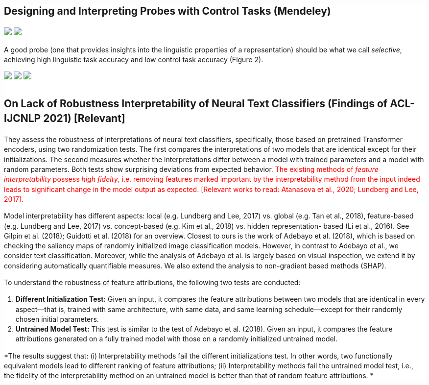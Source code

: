 ## Designing and Interpreting Probes with Control Tasks (Mendeley)
![](https://i.imgur.com/avbTsvo.png)
![](https://i.imgur.com/lKWQIWp.png)

A good probe (one that provides insights into the linguistic properties of a representation) should be what we call *selective*, achieving high linguistic task accuracy and low control task accuracy (Figure 2).

![](https://i.imgur.com/4etlXII.png)
![](https://i.imgur.com/NZvRVbP.png)
![](https://i.imgur.com/k51HJDm.png)


## On Lack of Robustness Interpretability of Neural Text Classifiers (Findings of ACL-IJCNLP 2021) [Relevant]
They assess the robustness of interpretations of neural text classifiers, specifically, those based on pretrained Transformer encoders, using two randomization tests. The first compares the interpretations of two models that are identical except for their initializations. The second measures whether the interpretations differ between a model with trained parameters and a model with random parameters. Both tests show surprising deviations from expected behavior.
<span style="color:red">The existing methods of *feature interpretability* possess *high fidelty*, i.e. removing features marked important by the interpretability method from the input indeed leads to significant change in the model output as expected. [Relevant works to read: Atanasova
et al., 2020; Lundberg and Lee, 2017].</span>

Model interpretability has different aspects: local (e.g. Lundberg and Lee, 2017) vs. global (e.g. Tan et al., 2018), feature-based (e.g. Lundberg and Lee, 2017) vs. concept-based (e.g. Kim et al., 2018) vs. hidden representation- based (Li et al., 2016). See Gilpin et al. (2018); Guidotti et al. (2018) for an overview.
Closest to ours is the work of Adebayo et al. (2018), which is based on checking the saliency maps of randomly initialized image classification models. However, in contrast to Adebayo et al., we consider text classification. Moreover, while the analysis of Adebayo et al. is largely based on visual inspection, we extend it by considering automatically quantifiable measures. We also extend the analysis to non-gradient based methods (SHAP). 

To understand the robustness of feature attributions, the following two tests are conducted:
1. **Different Initialization Test:** Given an input, it compares the feature attributions between two models that are identical in every aspect—that is, trained with same architecture, with same data, and same learning schedule—except for their randomly chosen initial parameters. 
2. **Untrained Model Test:** This test is similar to the test of Adebayo et al. (2018). Given an input, it compares the feature attributions generated on a fully trained model with those on a randomly initialized untrained model. 

*The results suggest that: (i) Interpretability methods fail the different initializations test. In other words, two functionally equivalent models lead to different ranking of feature attributions; (ii) Interpretability methods fail the untrained model test, i.e., the fidelity of the interpretability method on an untrained model is better than that of random feature attributions. *  
